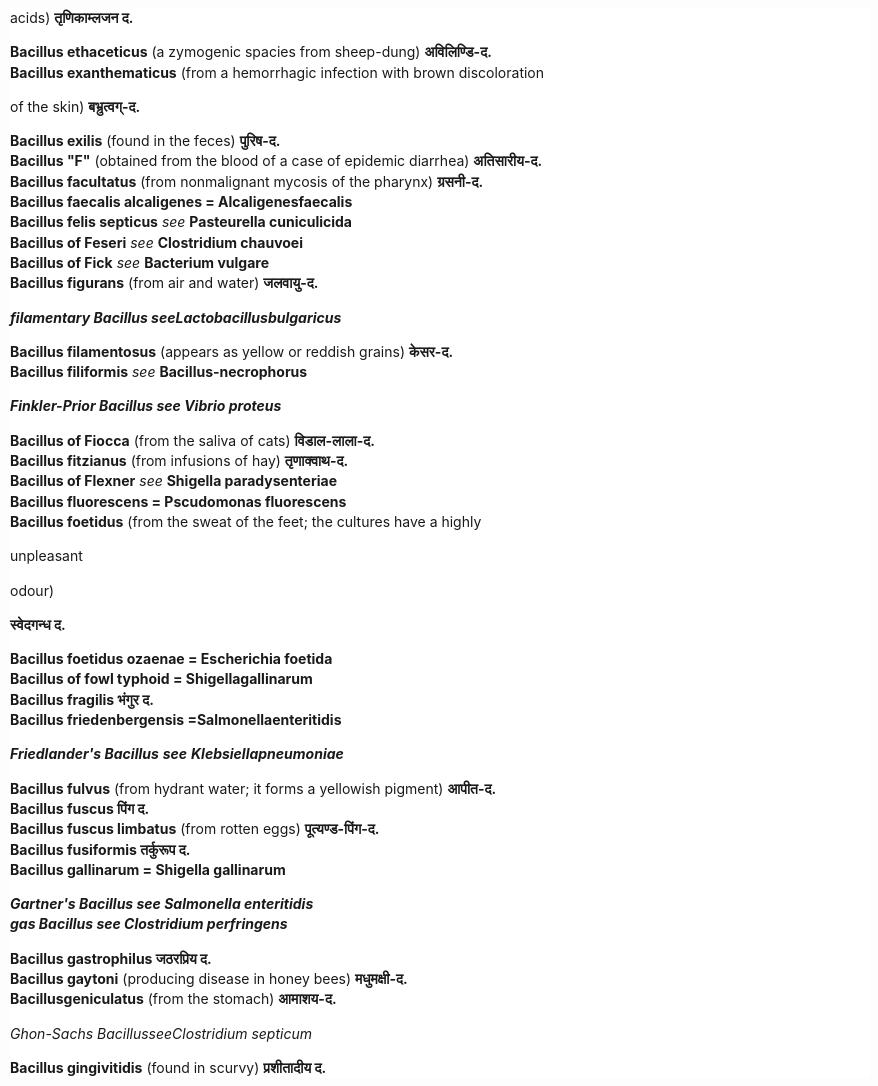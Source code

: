 acids) **तृणिकाम्लजन द.**

**Bacillus ethaceticus** (a zymogenic spacies from sheep-dung) **अविलिण्डि-द.**  
**Bacillus exanthematicus** (from a hemorrhagic infection with brown discoloration

of the skin) **बभ्रुत्वग्-द.**

**Bacillus exilis** (found in the feces) **पुरिष-द.**  
**Bacillus "F"** (obtained from the blood of a case of epidemic diarrhea) **अतिसारीय-द.**  
**Bacillus facultatus** (from nonmalignant mycosis of the pharynx) **ग्रसनी-द.**  
**Bacillus faecalis alcaligenes = Alcaligenesfaecalis**  
**Bacillus felis septicus** *see* **Pasteurella cuniculicida**  
**Bacillus of Feseri** *see* **Clostridium chauvoei**  
**Bacillus of Fick** *see* **Bacterium vulgare**  
**Bacillus figurans** (from air and water) **जलवायु-द.**

***filamentary Bacillus seeLactobacillusbulgaricus***

**Bacillus filamentosus** (appears as yellow or reddish grains) **केसर-द.**  
**Bacillus filiformis** *see* **Bacillus-necrophorus**

***Finkler-Prior Bacillus see Vibrio proteus***

**Bacillus of Fiocca** (from the saliva of cats) **विडाल-लाला-द.**  
**Bacillus fitzianus** (from infusions of hay) **तृणाक्वाथ-द.**  
**Bacillus of Flexner** *see* **Shigella paradysenteriae**  
**Bacillus fluorescens = Pscudomonas fluorescens**  
**Bacillus foetidus** (from the sweat of the feet; the cultures have a highly

unpleasant

odour)

**स्वेदगन्ध द.**

**Bacillus foetidus ozaenae = Escherichia foetida**  
**Bacillus of fowl typhoid = Shigellagallinarum**  
**Bacillus fragilis भंगुर द.**  
**Bacillus friedenbergensis =Salmonellaenteritidis**

***Friedlander's Bacillus** **see** **Klebsiellapneumoniae***

**Bacillus fulvus** (from hydrant water; it forms a yellowish pigment) **आपीत-द.**  
**Bacillus fuscus पिंग द.**  
**Bacillus fuscus limbatus** (from rotten eggs) **पूत्यण्ड-पिंग-द.**  
**Bacillus fusiformis तर्कुरूप द.**  
**Bacillus gallinarum = Shigella gallinarum**

***Gartner's Bacillus see Salmonella enteritidis  
gas Bacillus see Clostridium perfringens***

**Bacillus gastrophilus जठरप्रिय द.**  
**Bacillus gaytoni** (producing disease in honey bees) **मधुमक्षी-द.**  
**Bacillusgeniculatus** (from the stomach) **आमाशय-द.**

*Ghon-Sachs BacillusseeClostridium septicum*

**Bacillus gingivitidis** (found in scurvy) **प्रशीतादीय द.**
